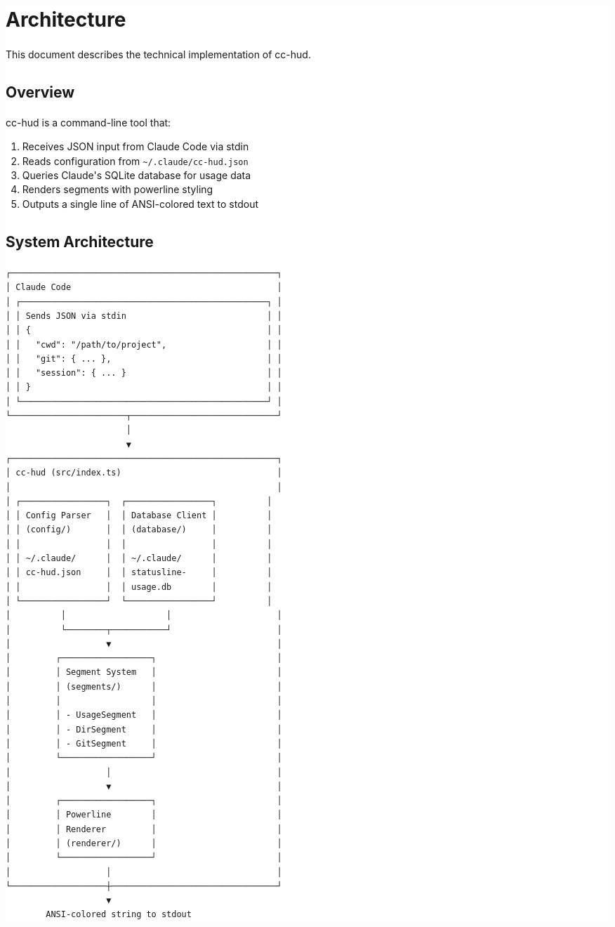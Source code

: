 # Architecture

This document describes the technical implementation of cc-hud.

## Overview

cc-hud is a command-line tool that:
1. Receives JSON input from Claude Code via stdin
2. Reads configuration from `~/.claude/cc-hud.json`
3. Queries Claude's SQLite database for usage data
4. Renders segments with powerline styling
5. Outputs a single line of ANSI-colored text to stdout

## System Architecture

```
┌─────────────────────────────────────────────────────┐
│ Claude Code                                         │
│ ┌─────────────────────────────────────────────────┐ │
│ │ Sends JSON via stdin                            │ │
│ │ {                                               │ │
│ │   "cwd": "/path/to/project",                    │ │
│ │   "git": { ... },                               │ │
│ │   "session": { ... }                            │ │
│ │ }                                               │ │
│ └─────────────────────────────────────────────────┘ │
└───────────────────────┬─────────────────────────────┘
                        │
                        ▼
┌─────────────────────────────────────────────────────┐
│ cc-hud (src/index.ts)                               │
│                                                     │
│ ┌─────────────────┐  ┌─────────────────┐          │
│ │ Config Parser   │  │ Database Client │          │
│ │ (config/)       │  │ (database/)     │          │
│ │                 │  │                 │          │
│ │ ~/.claude/      │  │ ~/.claude/      │          │
│ │ cc-hud.json     │  │ statusline-     │          │
│ │                 │  │ usage.db        │          │
│ └─────────────────┘  └─────────────────┘          │
│          │                    │                     │
│          └────────┬───────────┘                     │
│                   ▼                                 │
│         ┌──────────────────┐                        │
│         │ Segment System   │                        │
│         │ (segments/)      │                        │
│         │                  │                        │
│         │ - UsageSegment   │                        │
│         │ - DirSegment     │                        │
│         │ - GitSegment     │                        │
│         └──────────────────┘                        │
│                   │                                 │
│                   ▼                                 │
│         ┌──────────────────┐                        │
│         │ Powerline        │                        │
│         │ Renderer         │                        │
│         │ (renderer/)      │                        │
│         └──────────────────┘                        │
│                   │                                 │
└───────────────────┼─────────────────────────────────┘
                    ▼
        ANSI-colored string to stdout
```